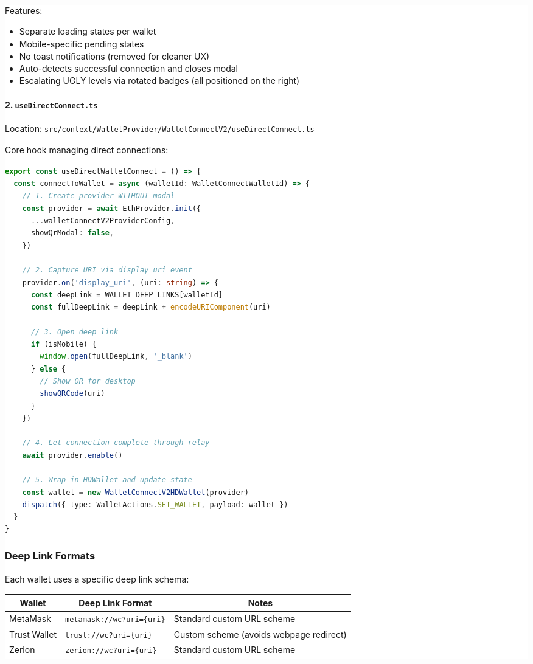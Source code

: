 Features:
- Separate loading states per wallet
- Mobile-specific pending states
- No toast notifications (removed for cleaner UX)
- Auto-detects successful connection and closes modal
- Escalating UGLY levels via rotated badges (all positioned on the right)

#### 2. `useDirectConnect.ts`
Location: `src/context/WalletProvider/WalletConnectV2/useDirectConnect.ts`

Core hook managing direct connections:

```typescript
export const useDirectWalletConnect = () => {
  const connectToWallet = async (walletId: WalletConnectWalletId) => {
    // 1. Create provider WITHOUT modal
    const provider = await EthProvider.init({
      ...walletConnectV2ProviderConfig,
      showQrModal: false,
    })

    // 2. Capture URI via display_uri event
    provider.on('display_uri', (uri: string) => {
      const deepLink = WALLET_DEEP_LINKS[walletId]
      const fullDeepLink = deepLink + encodeURIComponent(uri)

      // 3. Open deep link
      if (isMobile) {
        window.open(fullDeepLink, '_blank')
      } else {
        // Show QR for desktop
        showQRCode(uri)
      }
    })

    // 4. Let connection complete through relay
    await provider.enable()

    // 5. Wrap in HDWallet and update state
    const wallet = new WalletConnectV2HDWallet(provider)
    dispatch({ type: WalletActions.SET_WALLET, payload: wallet })
  }
}
```

### Deep Link Formats

Each wallet uses a specific deep link schema:

| Wallet | Deep Link Format | Notes |
|--------|-----------------|-------|
| MetaMask | `metamask://wc?uri={uri}` | Standard custom URL scheme |
| Trust Wallet | `trust://wc?uri={uri}` | Custom scheme (avoids webpage redirect) |
| Zerion | `zerion://wc?uri={uri}` | Standard custom URL scheme |
